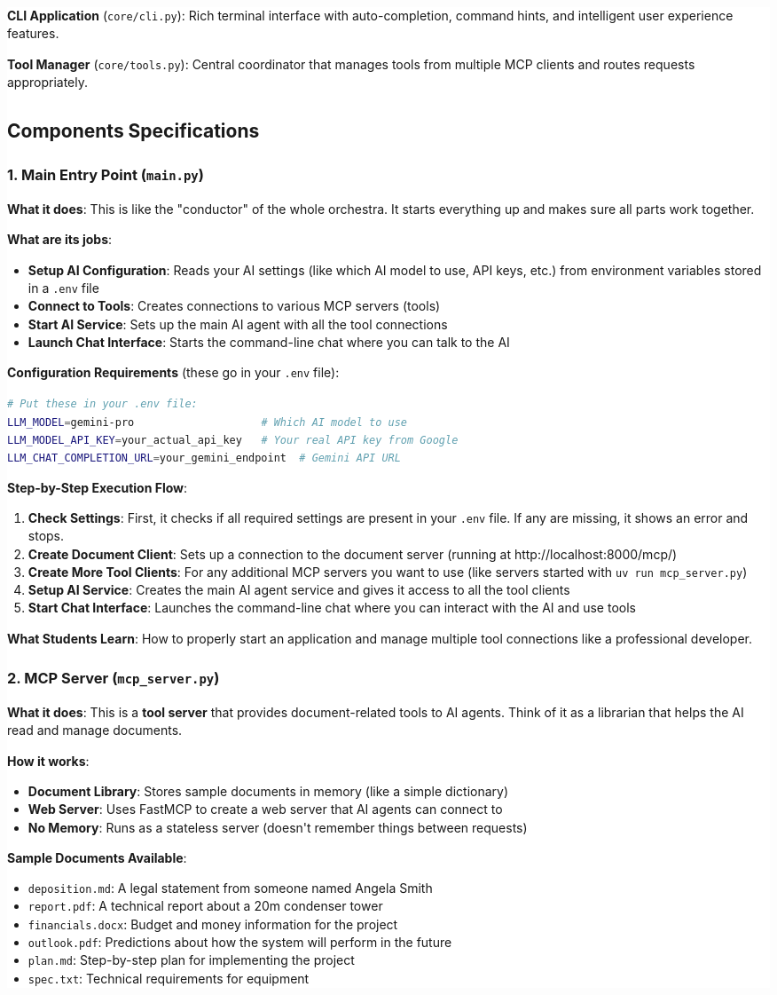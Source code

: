 **CLI Application** (`core/cli.py`): Rich terminal interface with auto-completion, command hints, and intelligent user experience features.

**Tool Manager** (`core/tools.py`): Central coordinator that manages tools from multiple MCP clients and routes requests appropriately.


## Components Specifications

### 1. Main Entry Point (`main.py`)

**What it does**: This is like the "conductor" of the whole orchestra. It starts everything up and makes sure all parts work together.

**What are its jobs**:
- **Setup AI Configuration**: Reads your AI settings (like which AI model to use, API keys, etc.) from environment variables stored in a `.env` file
- **Connect to Tools**: Creates connections to various MCP servers (tools)
- **Start AI Service**: Sets up the main AI agent with all the tool connections
- **Launch Chat Interface**: Starts the command-line chat where you can talk to the AI

**Configuration Requirements** (these go in your `.env` file):
```bash
# Put these in your .env file:
LLM_MODEL=gemini-pro                    # Which AI model to use
LLM_MODEL_API_KEY=your_actual_api_key   # Your real API key from Google
LLM_CHAT_COMPLETION_URL=your_gemini_endpoint  # Gemini API URL
```

**Step-by-Step Execution Flow**:
1. **Check Settings**: First, it checks if all required settings are present in your `.env` file. If any are missing, it shows an error and stops.
2. **Create Document Client**: Sets up a connection to the document server (running at http://localhost:8000/mcp/)
3. **Create More Tool Clients**: For any additional MCP servers you want to use (like servers started with `uv run mcp_server.py`)
4. **Setup AI Service**: Creates the main AI agent service and gives it access to all the tool clients
5. **Start Chat Interface**: Launches the command-line chat where you can interact with the AI and use tools

**What Students Learn**: How to properly start an application and manage multiple tool connections like a professional developer.

### 2. MCP Server (`mcp_server.py`)

**What it does**: This is a **tool server** that provides document-related tools to AI agents. Think of it as a librarian that helps the AI read and manage documents.

**How it works**:
- **Document Library**: Stores sample documents in memory (like a simple dictionary)
- **Web Server**: Uses FastMCP to create a web server that AI agents can connect to
- **No Memory**: Runs as a stateless server (doesn't remember things between requests)

**Sample Documents Available**:
- `deposition.md`: A legal statement from someone named Angela Smith
- `report.pdf`: A technical report about a 20m condenser tower
- `financials.docx`: Budget and money information for the project
- `outlook.pdf`: Predictions about how the system will perform in the future
- `plan.md`: Step-by-step plan for implementing the project
- `spec.txt`: Technical requirements for equipment
